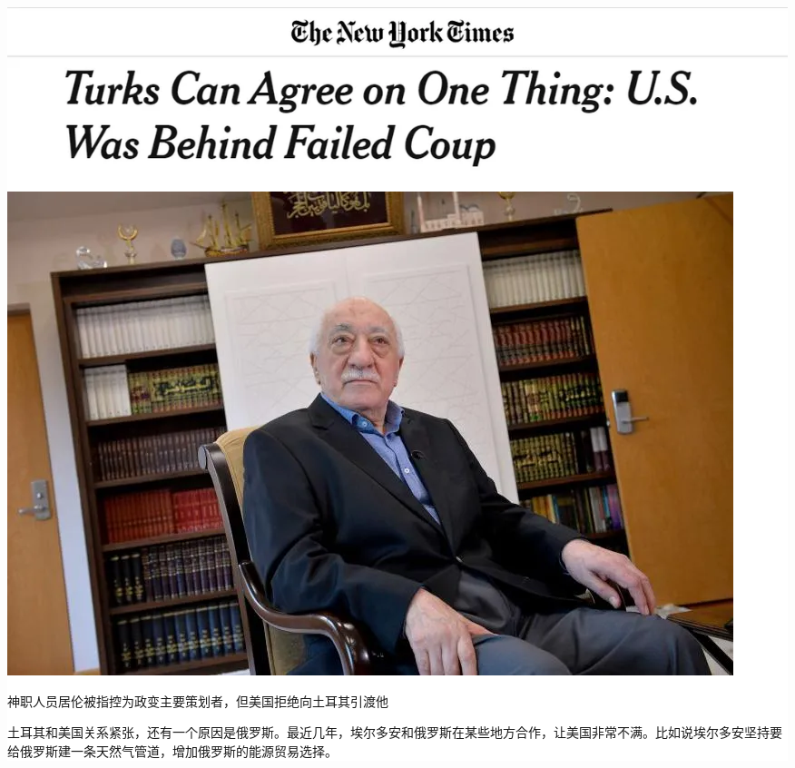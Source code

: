 ![](/images/btnews/0101_0200/0148/image19.webp)![](/images/btnews/0101_0200/0148/image20.webp)

神职人员居伦被指控为政变主要策划者，但美国拒绝向土耳其引渡他

土耳其和美国关系紧张，还有一个原因是俄罗斯。最近几年，埃尔多安和俄罗斯在某些地方合作，让美国非常不满。比如说埃尔多安坚持要给俄罗斯建一条天然气管道，增加俄罗斯的能源贸易选择。
